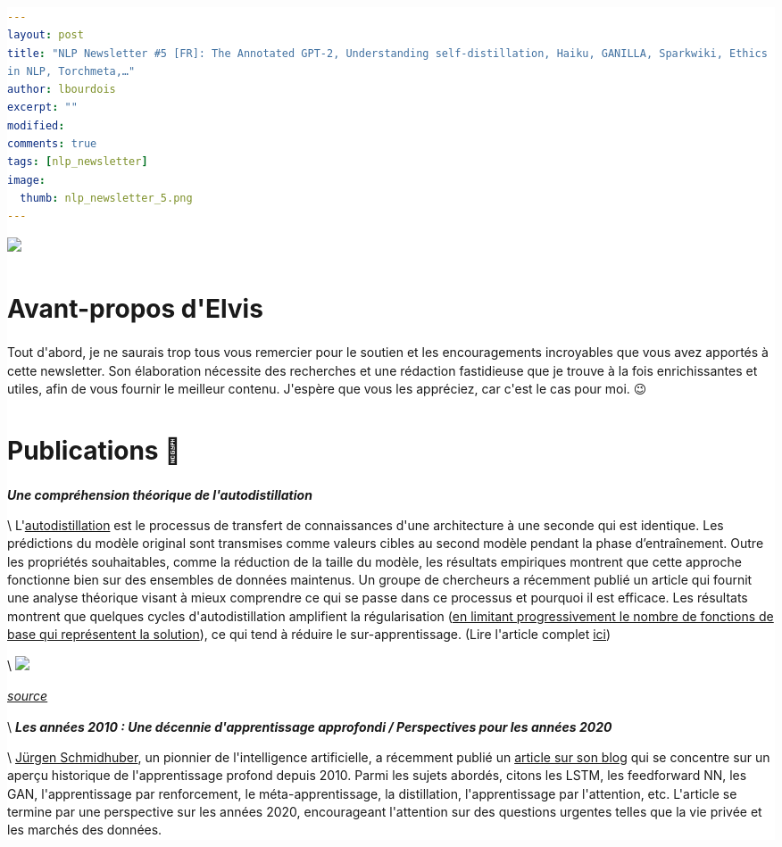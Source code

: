 ```yaml
---
layout: post
title: "NLP Newsletter #5 [FR]: The Annotated GPT-2, Understanding self-distillation, Haiku, GANILLA, Sparkwiki, Ethics in NLP, Torchmeta,…"
author: lbourdois
excerpt: ""
modified:
comments: true
tags: [nlp_newsletter]
image:
  thumb: nlp_newsletter_5.png
---
```



![](https://cdn-images-1.medium.com/max/1200/1*YIhZsPaiBFkRMMWo5FAhGw.png)


# Avant-propos d'Elvis
Tout d'abord, je ne saurais trop tous vous remercier pour le soutien et les encouragements incroyables que vous avez apportés à cette newsletter. Son élaboration nécessite des recherches et une rédaction fastidieuse que je trouve à la fois enrichissantes et utiles, afin de vous fournir le meilleur contenu. J'espère que vous les appréciez, car c'est le cas pour moi. 😉


# Publications 📙

***Une compréhension théorique de l'autodistillation***

\\
L'[autodistillation]( https://arxiv.org/pdf/1503.02531.pdf) est le processus de transfert de connaissances d'une architecture à une seconde qui est identique. Les prédictions du modèle original sont transmises comme valeurs cibles au second modèle pendant la phase d’entraînement. Outre les propriétés souhaitables, comme la réduction de la taille du modèle, les résultats empiriques montrent que cette approche fonctionne bien sur des ensembles de données maintenus. Un groupe de chercheurs a récemment publié un article qui fournit une analyse théorique visant à mieux comprendre ce qui se passe dans ce processus et pourquoi il est efficace. Les résultats montrent que quelques cycles d'autodistillation amplifient la régularisation ([en limitant progressivement le nombre de fonctions de base qui représentent la solution](https://twitter.com/TheGradient/status/1228132843630387201?s=20)), ce qui tend à réduire le sur-apprentissage. (Lire l'article complet [ici](https://arxiv.org/abs/2002.05715))

\\
![](https://cdn-images-1.medium.com/max/800/1*nWYO71awfooL4MrGK-tFww.png)

[*source*](https://arxiv.org/abs/2002.05715)

\\
***Les années 2010 : Une décennie d'apprentissage approfondi / Perspectives pour les années 2020***

\\
[Jürgen Schmidhuber](http://people.idsia.ch/~juergen/), un pionnier de l'intelligence artificielle, a récemment publié un [article sur son blog](http://people.idsia.ch/~juergen/2010s-our-decade-of-deep-learning.html) qui se concentre sur un aperçu historique de l'apprentissage profond depuis 2010. Parmi les sujets abordés, citons les LSTM, les feedforward NN, les GAN, l'apprentissage par renforcement, le méta-apprentissage, la distillation, l'apprentissage par l'attention, etc. L'article se termine par une perspective sur les années 2020, encourageant l'attention sur des questions urgentes telles que la vie privée et les marchés des données.
